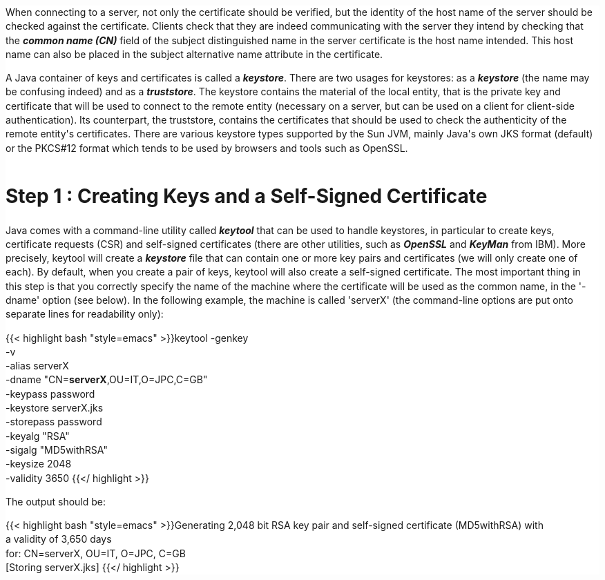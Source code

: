 When connecting to a server, not only the certificate should be
verified, but the identity of the host name of the server should be
checked against the certificate. Clients check that they are indeed
communicating with the server they intend by checking that the ***common
name (CN)*** field of the subject distinguished name in the server
certificate is the host name intended. This host name can also be placed
in the subject alternative name attribute in the certificate.

A Java container of keys and certificates is called a ***keystore***.
There are two usages for keystores: as a ***keystore*** (the name may be
confusing indeed) and as a ***truststore***. The keystore contains the
material of the local entity, that is the private key and certificate
that will be used to connect to the remote entity (necessary on a
server, but can be used on a client for client-side authentication). Its
counterpart, the truststore, contains the certificates that should be
used to check the authenticity of the remote entity's certificates.
There are various keystore types supported by the Sun JVM, mainly Java's
own JKS format (default) or the PKCS\#12 format which tends to be used
by browsers and tools such as OpenSSL.

# Step 1 : Creating Keys and a Self-Signed Certificate

Java comes with a command-line utility called ***keytool*** that can be
used to handle keystores, in particular to create keys, certificate
requests (CSR) and self-signed certificates (there are other utilities,
such as ***OpenSSL*** and ***KeyMan*** from IBM). More precisely,
keytool will create a ***keystore*** file that can contain one or more
key pairs and certificates (we will only create one of each). By
default, when you create a pair of keys, keytool will also create a
self-signed certificate. The most important thing in this step is that
you correctly specify the name of the machine where the certificate will
be used as the common name, in the '-dname' option (see below). In the
following example, the machine is called 'serverX' (the command-line
options are put onto separate lines for readability only):

{{< highlight bash "style=emacs" >}}keytool -genkey\
 -v\
 -alias serverX\
 -dname "CN=**serverX**,OU=IT,O=JPC,C=GB"\
 -keypass password\
 -keystore serverX.jks\
 -storepass password\
 -keyalg "RSA"\
 -sigalg "MD5withRSA"\
 -keysize 2048\
 -validity 3650
{{</ highlight >}}

The output should be:

{{< highlight bash "style=emacs" >}}Generating 2,048 bit RSA key pair and self-signed certificate
(MD5withRSA) with\
 a validity of 3,650 days\
 for: CN=serverX, OU=IT, O=JPC, C=GB\
 [Storing serverX.jks]
{{</ highlight >}}
